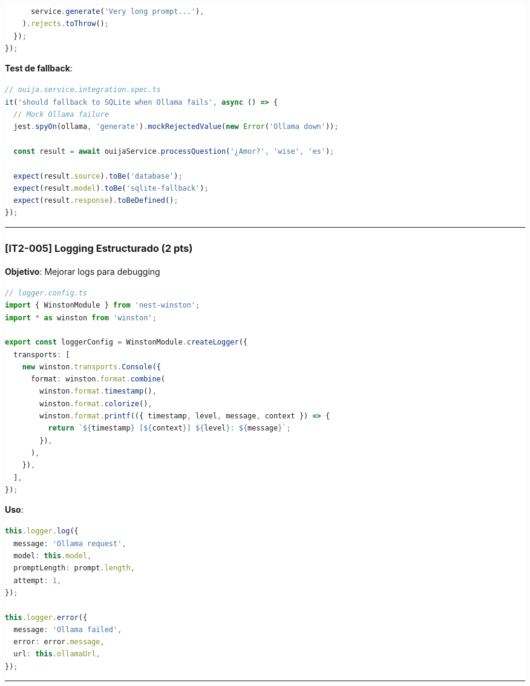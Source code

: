 ```typescript
      service.generate('Very long prompt...'),
    ).rejects.toThrow();
  });
});
```

**Test de fallback**:
```typescript
// ouija.service.integration.spec.ts
it('should fallback to SQLite when Ollama fails', async () => {
  // Mock Ollama failure
  jest.spyOn(ollama, 'generate').mockRejectedValue(new Error('Ollama down'));

  const result = await ouijaService.processQuestion('¿Amor?', 'wise', 'es');

  expect(result.source).toBe('database');
  expect(result.model).toBe('sqlite-fallback');
  expect(result.response).toBeDefined();
});
```

---

### [IT2-005] Logging Estructurado (2 pts)

**Objetivo**: Mejorar logs para debugging

```typescript
// logger.config.ts
import { WinstonModule } from 'nest-winston';
import * as winston from 'winston';

export const loggerConfig = WinstonModule.createLogger({
  transports: [
    new winston.transports.Console({
      format: winston.format.combine(
        winston.format.timestamp(),
        winston.format.colorize(),
        winston.format.printf(({ timestamp, level, message, context }) => {
          return `${timestamp} [${context}] ${level}: ${message}`;
        }),
      ),
    }),
  ],
});
```

**Uso**:
```typescript
this.logger.log({
  message: 'Ollama request',
  model: this.model,
  promptLength: prompt.length,
  attempt: 1,
});

this.logger.error({
  message: 'Ollama failed',
  error: error.message,
  url: this.ollamaUrl,
});
```

---